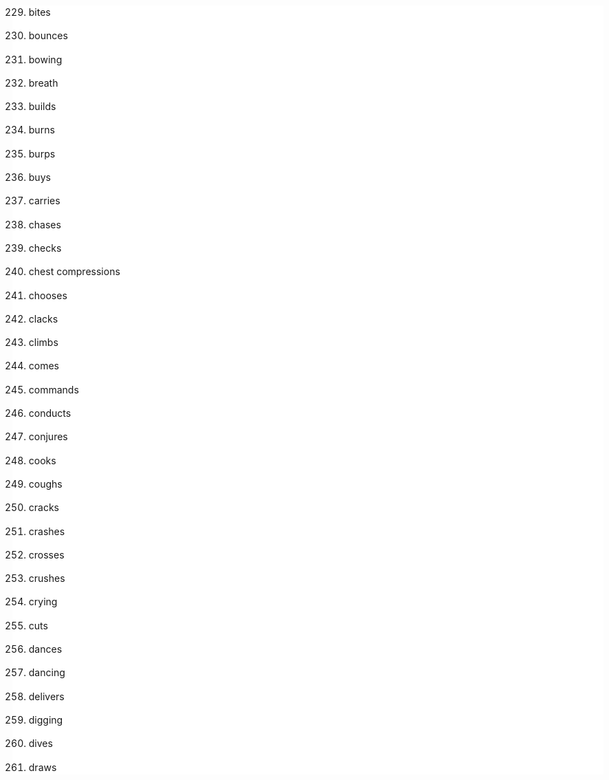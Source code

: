 229. bites 

230. bounces 

231. bowing 

232. breath 

233. builds 

234. burns 

235. burps 

236. buys 

237. carries 

238. chases 

239. checks 

240. chest compressions 

241. chooses 

242. clacks 

243. climbs 

244. comes 

245. commands 

246. conducts 

247. conjures 

248. cooks 

249. coughs 

250. cracks 

251. crashes 

252. crosses 

253. crushes 

254. crying 

255. cuts 

256. dances 

257. dancing 

258. delivers 

259. digging 

260. dives 

261. draws 
